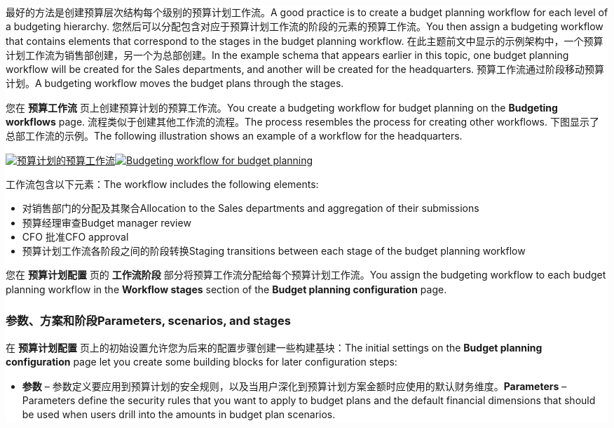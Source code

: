 <span data-ttu-id="3498e-179">最好的方法是创建预算层次结构每个级别的预算计划工作流。</span><span class="sxs-lookup"><span data-stu-id="3498e-179">A good practice is to create a budget planning workflow for each level of a budgeting hierarchy.</span></span> <span data-ttu-id="3498e-180">您然后可以分配包含对应于预算计划工作流的阶段的元素的预算工作流。</span><span class="sxs-lookup"><span data-stu-id="3498e-180">You then assign a budgeting workflow that contains elements that correspond to the stages in the budget planning workflow.</span></span> <span data-ttu-id="3498e-181">在此主题前文中显示的示例架构中，一个预算计划工作流为销售部创建，另一个为总部创建。</span><span class="sxs-lookup"><span data-stu-id="3498e-181">In the example schema that appears earlier in this topic, one budget planning workflow will be created for the Sales departments, and another will be created for the headquarters.</span></span> <span data-ttu-id="3498e-182">预算工作流通过阶段移动预算计划。</span><span class="sxs-lookup"><span data-stu-id="3498e-182">A budgeting workflow moves the budget plans through the stages.</span></span>

<span data-ttu-id="3498e-183">您在 **预算工作流** 页上创建预算计划的预算工作流。</span><span class="sxs-lookup"><span data-stu-id="3498e-183">You create a budgeting workflow for budget planning on the **Budgeting workflows** page.</span></span> <span data-ttu-id="3498e-184">流程类似于创建其他工作流的流程。</span><span class="sxs-lookup"><span data-stu-id="3498e-184">The process resembles the process for creating other workflows.</span></span> <span data-ttu-id="3498e-185">下图显示了总部工作流的示例。</span><span class="sxs-lookup"><span data-stu-id="3498e-185">The following illustration shows an example of a workflow for the headquarters.</span></span>

<span data-ttu-id="3498e-186">[![预算计划的预算工作流](./media/budgetingworkflowforbudgetplanning-300x300.png)](./media/budgetingworkflowforbudgetplanning.png)</span><span class="sxs-lookup"><span data-stu-id="3498e-186">[![Budgeting workflow for budget planning](./media/budgetingworkflowforbudgetplanning-300x300.png)](./media/budgetingworkflowforbudgetplanning.png)</span></span> 

<span data-ttu-id="3498e-187">工作流包含以下元素：</span><span class="sxs-lookup"><span data-stu-id="3498e-187">The workflow includes the following elements:</span></span>

- <span data-ttu-id="3498e-188">对销售部门的分配及其聚合</span><span class="sxs-lookup"><span data-stu-id="3498e-188">Allocation to the Sales departments and aggregation of their submissions</span></span>
- <span data-ttu-id="3498e-189">预算经理审查</span><span class="sxs-lookup"><span data-stu-id="3498e-189">Budget manager review</span></span>
- <span data-ttu-id="3498e-190">CFO 批准</span><span class="sxs-lookup"><span data-stu-id="3498e-190">CFO approval</span></span>
- <span data-ttu-id="3498e-191">预算计划工作流各阶段之间的阶段转换</span><span class="sxs-lookup"><span data-stu-id="3498e-191">Staging transitions between each stage of the budget planning workflow</span></span>

<span data-ttu-id="3498e-192">您在 **预算计划配置** 页的 **工作流阶段** 部分将预算工作流分配给每个预算计划工作流。</span><span class="sxs-lookup"><span data-stu-id="3498e-192">You assign the budgeting workflow to each budget planning workflow in the **Workflow stages** section of the **Budget planning configuration** page.</span></span>

### <a name="parameters-scenarios-and-stages"></a><span data-ttu-id="3498e-193">参数、方案和阶段</span><span class="sxs-lookup"><span data-stu-id="3498e-193">Parameters, scenarios, and stages</span></span>

<span data-ttu-id="3498e-194">在 **预算计划配置** 页上的初始设置允许您为后来的配置步骤创建一些构建基块：</span><span class="sxs-lookup"><span data-stu-id="3498e-194">The initial settings on the **Budget planning configuration** page let you create some building blocks for later configuration steps:</span></span>

- <span data-ttu-id="3498e-195">**参数** – 参数定义要应用到预算计划的安全规则，以及当用户深化到预算计划方案金额时应使用的默认财务维度。</span><span class="sxs-lookup"><span data-stu-id="3498e-195">**Parameters** – Parameters define the security rules that you want to apply to budget plans and the default financial dimensions that should be used when users drill into the amounts in budget plan scenarios.</span></span>